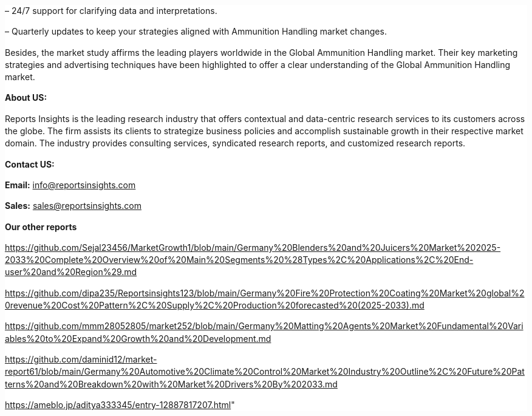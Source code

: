 – 24/7 support for clarifying data and interpretations.

– Quarterly updates to keep your strategies aligned with Ammunition Handling market changes.

Besides, the market study affirms the leading players worldwide in the Global Ammunition Handling market. Their key marketing strategies and advertising techniques have been highlighted to offer a clear understanding of the Global Ammunition Handling market.

<strong><strong>About US</strong>:</strong>

Reports Insights is the leading research industry that offers contextual and data-centric research services to its customers across the globe. The firm assists its clients to strategize business policies and accomplish sustainable growth in their respective market domain. The industry provides consulting services, syndicated research reports, and customized research reports.

<strong>Contact US:</strong>

<p class=><b>Email:</b> <a href=mailto:info@reportsinsights.com>info@reportsinsights.com</a></p>
<p class=><b>Sales:</b> <a href=mailto:sales@reportsinsights.com>sales@reportsinsights.com</a></p>

<strong>Our other reports</strong>

<a href=https://github.com/Sejal23456/MarketGrowth1/blob/main/Germany%20Blenders%20and%20Juicers%20Market%202025-2033%20Complete%20Overview%20of%20Main%20Segments%20%28Types%2C%20Applications%2C%20End-user%20and%20Region%29.md>https://github.com/Sejal23456/MarketGrowth1/blob/main/Germany%20Blenders%20and%20Juicers%20Market%202025-2033%20Complete%20Overview%20of%20Main%20Segments%20%28Types%2C%20Applications%2C%20End-user%20and%20Region%29.md</a>

<a href=https://github.com/dipa235/Reportsinsights123/blob/main/Germany%20Fire%20Protection%20Coating%20Market%20global%20revenue%20Cost%20Pattern%2C%20Supply%2C%20Production%20forecasted%20(2025-2033).md>https://github.com/dipa235/Reportsinsights123/blob/main/Germany%20Fire%20Protection%20Coating%20Market%20global%20revenue%20Cost%20Pattern%2C%20Supply%2C%20Production%20forecasted%20(2025-2033).md</a>

<a href=https://github.com/mmm28052805/market252/blob/main/Germany%20Matting%20Agents%20Market%20Fundamental%20Variables%20to%20Expand%20Growth%20and%20Development.md>https://github.com/mmm28052805/market252/blob/main/Germany%20Matting%20Agents%20Market%20Fundamental%20Variables%20to%20Expand%20Growth%20and%20Development.md</a>

<a href=https://github.com/daminid12/market-report61/blob/main/Germany%20Automotive%20Climate%20Control%20Market%20Industry%20Outline%2C%20Future%20Patterns%20and%20Breakdown%20with%20Market%20Drivers%20By%202033.md>https://github.com/daminid12/market-report61/blob/main/Germany%20Automotive%20Climate%20Control%20Market%20Industry%20Outline%2C%20Future%20Patterns%20and%20Breakdown%20with%20Market%20Drivers%20By%202033.md</a>

<a href=https://ameblo.jp/aditya333345/entry-12887817207.html>https://ameblo.jp/aditya333345/entry-12887817207.html</a>"
